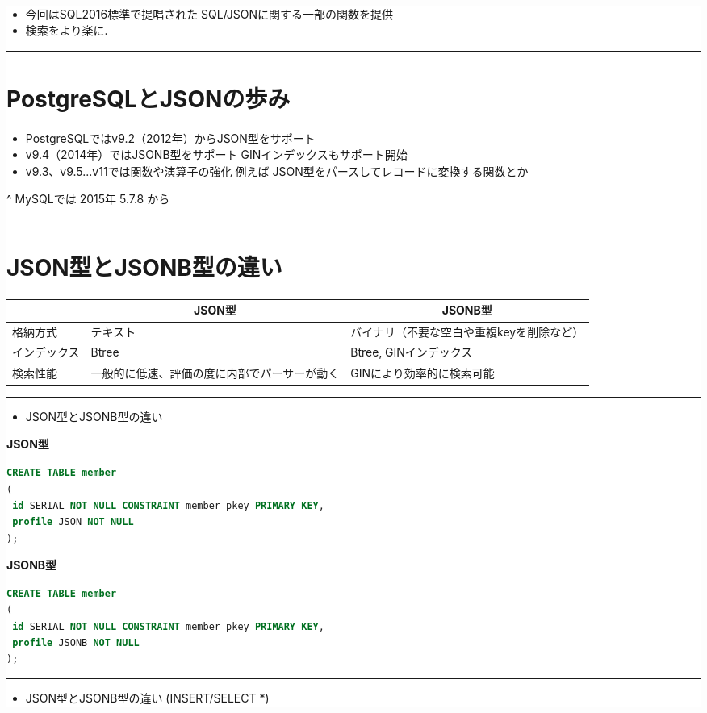 - 今回はSQL2016標準で提唱された
SQL/JSONに関する一部の関数を提供
- 検索をより楽に.

---

# PostgreSQLとJSONの歩み

- PostgreSQLではv9.2（2012年）からJSON型をサポート
- v9.4（2014年）ではJSONB型をサポート 
GINインデックスもサポート開始
- v9.3、v9.5...v11では関数や演算子の強化
例えば JSON型をパースしてレコードに変換する関数とか

^ MySQLでは 2015年 5.7.8 から

---

# JSON型とJSONB型の違い

| | JSON型 | JSONB型 |
| --- | --- | --- |
| 格納方式 | テキスト | バイナリ（不要な空白や重複keyを削除など）| 
| インデックス | Btree | Btree, GINインデックス | 
| 検索性能 | 一般的に低速、評価の度に内部でパーサーが動く | GINにより効率的に検索可能 | 

---

- JSON型とJSONB型の違い

**JSON型**

```sql
CREATE TABLE member
(
 id SERIAL NOT NULL CONSTRAINT member_pkey PRIMARY KEY,
 profile JSON NOT NULL
);
```

**JSONB型**

```sql
CREATE TABLE member
(
 id SERIAL NOT NULL CONSTRAINT member_pkey PRIMARY KEY,
 profile JSONB NOT NULL
);
```

---

- JSON型とJSONB型の違い (INSERT/SELECT *)
